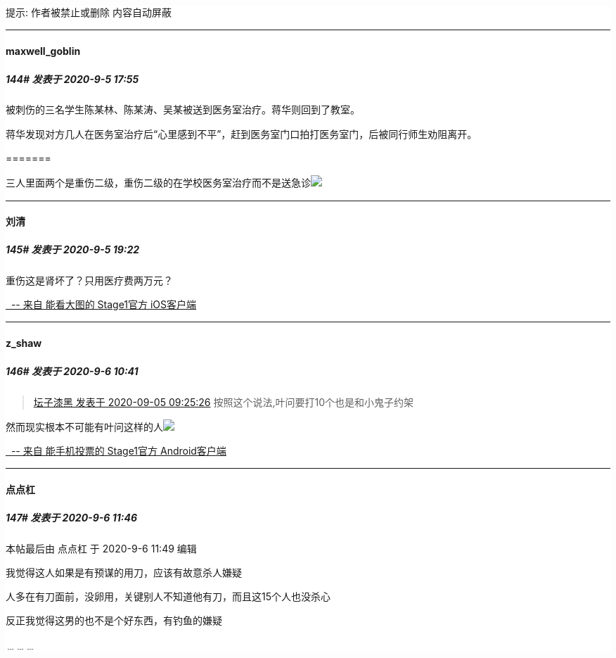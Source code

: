 提示: 作者被禁止或删除 内容自动屏蔽


-----

####  maxwell_goblin  
##### 144#       发表于 2020-9-5 17:55


被刺伤的三名学生陈某林、陈某涛、吴某被送到医务室治疗。蒋华则回到了教室。


蒋华发现对方几人在医务室治疗后“心里感到不平”，赶到医务室门口拍打医务室门，后被同行师生劝阻离开。

=======


三人里面两个是重伤二级，重伤二级的在学校医务室治疗而不是送急诊<img src="https://static.saraba1st.com/image/smiley/face2017/004.gif" referrerpolicy="no-referrer">


-----

####  刘清  
##### 145#       发表于 2020-9-5 19:22


重伤这是肾坏了？只用医疗费两万元？

[  -- 来自 能看大图的 Stage1官方 iOS客户端](https://itunes.apple.com/fi/app/saraba1st/id1221237470?mt=8)


-----

####  z_shaw  
##### 146#       发表于 2020-9-6 10:41


<blockquote><a href="httphttps://bbs.saraba1st.com/2b/forum.php?mod=redirect&amp;goto=findpost&amp;pid=48645679&amp;ptid=1958264" target="_blank">坛子漆黑 发表于 2020-09-05 09:25:26</a>
按照这个说法,叶问要打10个也是和小鬼子约架</blockquote>然而现实根本不可能有叶问这样的人<img src="https://static.saraba1st.com/image/smiley/face2017/037.png" referrerpolicy="no-referrer">

[  -- 来自 能手机投票的 Stage1官方 Android客户端](https://www.coolapk.com/apk/140634)


-----

####  点点杠  
##### 147#       发表于 2020-9-6 11:46


 本帖最后由 点点杠 于 2020-9-6 11:49 编辑 

我觉得这人如果是有预谋的用刀，应该有故意杀人嫌疑

人多在有刀面前，没卵用，关键别人不知道他有刀，而且这15个人也没杀心

反正我觉得这男的也不是个好东西，有钓鱼的嫌疑


﹍﹍﹍
